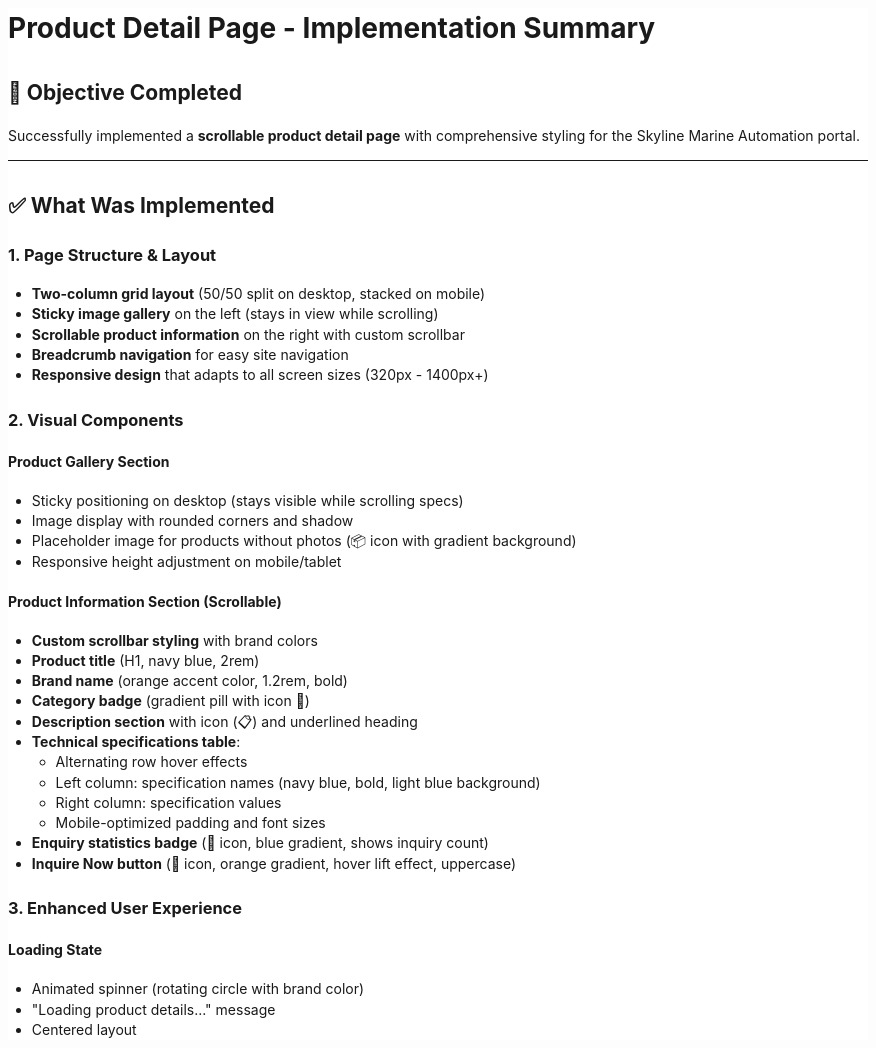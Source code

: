 # Product Detail Page - Implementation Summary

## 🎯 Objective Completed

Successfully implemented a **scrollable product detail page** with comprehensive styling for the Skyline Marine Automation portal.

---

## ✅ What Was Implemented

### 1. **Page Structure & Layout**

- **Two-column grid layout** (50/50 split on desktop, stacked on mobile)
- **Sticky image gallery** on the left (stays in view while scrolling)
- **Scrollable product information** on the right with custom scrollbar
- **Breadcrumb navigation** for easy site navigation
- **Responsive design** that adapts to all screen sizes (320px - 1400px+)

### 2. **Visual Components**

#### **Product Gallery Section**

- Sticky positioning on desktop (stays visible while scrolling specs)
- Image display with rounded corners and shadow
- Placeholder image for products without photos (📦 icon with gradient background)
- Responsive height adjustment on mobile/tablet

#### **Product Information Section** (Scrollable)

- **Custom scrollbar styling** with brand colors
- **Product title** (H1, navy blue, 2rem)
- **Brand name** (orange accent color, 1.2rem, bold)
- **Category badge** (gradient pill with icon 📂)
- **Description section** with icon (📋) and underlined heading
- **Technical specifications table**:
  - Alternating row hover effects
  - Left column: specification names (navy blue, bold, light blue background)
  - Right column: specification values
  - Mobile-optimized padding and font sizes
- **Enquiry statistics badge** (💬 icon, blue gradient, shows inquiry count)
- **Inquire Now button** (📧 icon, orange gradient, hover lift effect, uppercase)

### 3. **Enhanced User Experience**

#### **Loading State**

- Animated spinner (rotating circle with brand color)
- "Loading product details..." message
- Centered layout
